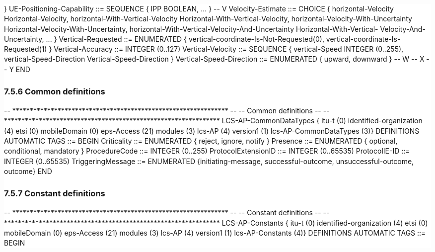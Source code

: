 }
UE-Positioning-Capability ::= SEQUENCE {
lPP BOOLEAN,
...
}
\-- V
Velocity-Estimate ::= CHOICE {
horizontal-Velocity Horizontal-Velocity,
horizontal-With-Vertical-Velocity Horizontal-With-Vertical-Velocity,
horizontal-Velocity-With-Uncertainty Horizontal-Velocity-With-Uncertainty,
horizontal-With-Vertical-Velocity-And-Uncertainty Horizontal-With-Vertical-
Velocity-And-Uncertainty,
...
}
Vertical-Requested ::= ENUMERATED {
vertical-coordinate-Is-Not-Requested(0),
vertical-coordinate-Is-Requested(1)
}
Vertical-Accuracy ::= INTEGER (0..127)
Vertical-Velocity ::= SEQUENCE {
vertical-Speed INTEGER (0..255),
vertical-Speed-Direction Vertical-Speed-Direction
}
Vertical-Speed-Direction ::= ENUMERATED {
upward,
downward
}
\-- W
\-- X
\-- Y
END
### 7.5.6 Common definitions
\-- **************************************************************
\--
\-- Common definitions
\--
\-- **************************************************************
LCS-AP-CommonDataTypes {
itu-t (0) identified-organization (4) etsi (0) mobileDomain (0)
eps-Access (21) modules (3) lcs-AP (4) version1 (1) lcs-AP-CommonDataTypes
(3)}
DEFINITIONS AUTOMATIC TAGS ::=
BEGIN
Criticality ::= ENUMERATED { reject, ignore, notify }
Presence ::= ENUMERATED { optional, conditional, mandatory }
ProcedureCode ::= INTEGER (0..255)
ProtocolExtensionID ::= INTEGER (0..65535)
ProtocolIE-ID ::= INTEGER (0..65535)
TriggeringMessage ::= ENUMERATED {initiating-message, successful-outcome,
unsuccessful-outcome, outcome}
END
### 7.5.7 Constant definitions
\-- **************************************************************
\--
\-- Constant definitions
\--
\-- **************************************************************
LCS-AP-Constants {
itu-t (0) identified-organization (4) etsi (0) mobileDomain (0)
eps-Access (21) modules (3) lcs-AP (4) version1 (1) lcs-AP-Constants (4)}
DEFINITIONS AUTOMATIC TAGS ::=
BEGIN